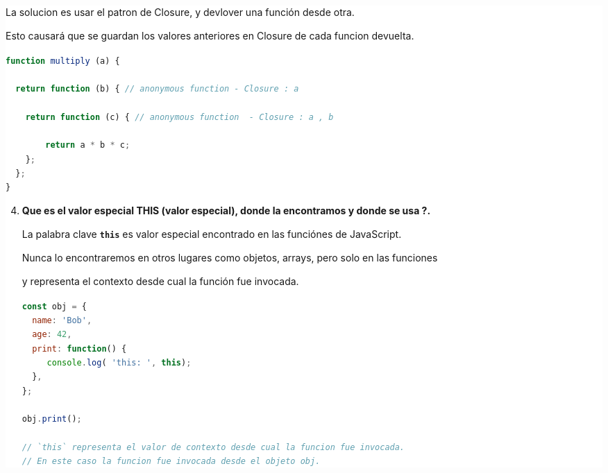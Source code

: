 





La solucion es usar el patron de Closure, y devlover una función desde otra.

Esto causará que se guardan los valores anteriores en Closure de cada funcion devuelta.

```js
function multiply (a) {
  
  return function (b) { // anonymous function - Closure : a 
    
    return function (c) { // anonymous function  - Closure : a , b
      
        return a * b * c;
    };
  };
}

```







4. **Que es el valor especial THIS (valor especial),  donde la encontramos y donde se usa ?.**

   

   La palabra clave **`this`** es valor especial encontrado en las funciónes de JavaScript. 

   Nunca lo encontraremos en otros lugares como objetos, arrays, pero solo en las funciones

    y representa el contexto desde cual la función fue invocada.

   

   ```js
   const obj = {
     name: 'Bob',
     age: 42,
     print: function() {
   		console.log( 'this: ', this);
     },
   };
   
   obj.print();
   
   // `this` representa el valor de contexto desde cual la funcion fue invocada. 
   // En este caso la funcion fue invocada desde el objeto obj.
   
   
   ```

   




